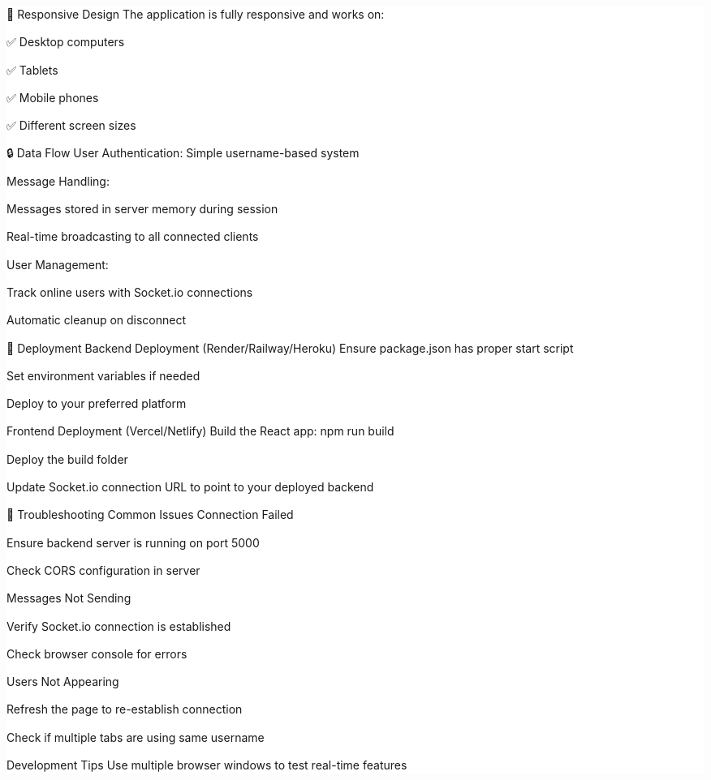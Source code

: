 📱 Responsive Design
The application is fully responsive and works on:

✅ Desktop computers

✅ Tablets

✅ Mobile phones

✅ Different screen sizes

🔒 Data Flow
User Authentication: Simple username-based system

Message Handling:

Messages stored in server memory during session

Real-time broadcasting to all connected clients

User Management:

Track online users with Socket.io connections

Automatic cleanup on disconnect

🚀 Deployment
Backend Deployment (Render/Railway/Heroku)
Ensure package.json has proper start script

Set environment variables if needed

Deploy to your preferred platform

Frontend Deployment (Vercel/Netlify)
Build the React app: npm run build

Deploy the build folder

Update Socket.io connection URL to point to your deployed backend

🐛 Troubleshooting
Common Issues
Connection Failed

Ensure backend server is running on port 5000

Check CORS configuration in server

Messages Not Sending

Verify Socket.io connection is established

Check browser console for errors

Users Not Appearing

Refresh the page to re-establish connection

Check if multiple tabs are using same username

Development Tips
Use multiple browser windows to test real-time features

